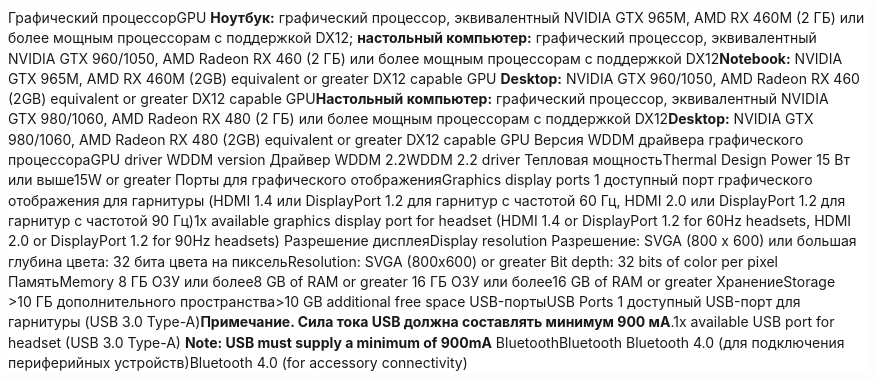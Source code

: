 <td> <span data-ttu-id="5173e-252">Графический процессор</span><span class="sxs-lookup"><span data-stu-id="5173e-252">GPU</span></span></td><td> <span data-ttu-id="5173e-253"><b>Ноутбук:</b> графический процессор, эквивалентный NVIDIA GTX 965M, AMD RX 460M (2 ГБ) или более мощным процессорам с поддержкой DX12; <b>настольный компьютер:</b> графический процессор, эквивалентный NVIDIA GTX 960/1050, AMD Radeon RX 460 (2 ГБ) или более мощным процессорам с поддержкой DX12</span><span class="sxs-lookup"><span data-stu-id="5173e-253"><b>Notebook:</b> NVIDIA GTX 965M, AMD RX 460M (2GB) equivalent or greater DX12 capable GPU <b>Desktop:</b> NVIDIA GTX 960/1050, AMD Radeon RX 460 (2GB) equivalent or greater DX12 capable GPU</span></span></td><td><span data-ttu-id="5173e-254"><b>Настольный компьютер:</b> графический процессор, эквивалентный NVIDIA GTX 980/1060, AMD Radeon RX 480 (2 ГБ) или более мощным процессорам с поддержкой DX12</span><span class="sxs-lookup"><span data-stu-id="5173e-254"><b>Desktop:</b> NVIDIA GTX 980/1060, AMD Radeon RX 480 (2GB) equivalent or greater DX12 capable GPU</span></span></td>
</tr><tr>
<td> <span data-ttu-id="5173e-255">Версия WDDM драйвера графического процессора</span><span class="sxs-lookup"><span data-stu-id="5173e-255">GPU driver WDDM version</span></span></td><td colspan="2"> <span data-ttu-id="5173e-256">Драйвер WDDM 2.2</span><span class="sxs-lookup"><span data-stu-id="5173e-256">WDDM 2.2 driver</span></span></td>
</tr><tr>
<td> <span data-ttu-id="5173e-257">Тепловая мощность</span><span class="sxs-lookup"><span data-stu-id="5173e-257">Thermal Design Power</span></span></td><td colspan="2"> <span data-ttu-id="5173e-258">15 Вт или выше</span><span class="sxs-lookup"><span data-stu-id="5173e-258">15W or greater</span></span></td>
</tr><tr>
<td> <span data-ttu-id="5173e-259">Порты для графического отображения</span><span class="sxs-lookup"><span data-stu-id="5173e-259">Graphics display ports</span></span></td><td colspan="2"> <span data-ttu-id="5173e-260">1 доступный порт графического отображения для гарнитуры (HDMI 1.4 или DisplayPort 1.2 для гарнитур с частотой 60 Гц, HDMI 2.0 или DisplayPort 1.2 для гарнитур с частотой 90 Гц)</span><span class="sxs-lookup"><span data-stu-id="5173e-260">1x available graphics display port for&#160;headset (HDMI 1.4 or DisplayPort 1.2 for 60Hz headsets, HDMI 2.0 or DisplayPort 1.2 for 90Hz headsets)</span></span></td>
</tr><tr>
<td> <span data-ttu-id="5173e-261">Разрешение дисплея</span><span class="sxs-lookup"><span data-stu-id="5173e-261">Display resolution</span></span></td><td colspan="2"> <span data-ttu-id="5173e-262">Разрешение: SVGA (800 x 600) или большая глубина цвета: 32 бита цвета на пиксель</span><span class="sxs-lookup"><span data-stu-id="5173e-262">Resolution: SVGA (800x600) or greater Bit depth: 32 bits of color per pixel</span></span></td>
</tr><tr>
<td> <span data-ttu-id="5173e-263">Память</span><span class="sxs-lookup"><span data-stu-id="5173e-263">Memory</span></span></td><td> <span data-ttu-id="5173e-264">8 ГБ ОЗУ или более</span><span class="sxs-lookup"><span data-stu-id="5173e-264">8&#160;GB of RAM or greater</span></span></td><td> <span data-ttu-id="5173e-265">16 ГБ ОЗУ или более</span><span class="sxs-lookup"><span data-stu-id="5173e-265">16 GB of RAM or greater</span></span></td>
</tr><tr>
<td> <span data-ttu-id="5173e-266">Хранение</span><span class="sxs-lookup"><span data-stu-id="5173e-266">Storage</span></span></td><td colspan="2"> <span data-ttu-id="5173e-267">&gt;10 ГБ дополнительного пространства</span><span class="sxs-lookup"><span data-stu-id="5173e-267">&gt;10 GB additional free space</span></span></td>
</tr><tr>
<td> <span data-ttu-id="5173e-268">USB-порты</span><span class="sxs-lookup"><span data-stu-id="5173e-268">USB Ports</span></span></td><td colspan="2"> <span data-ttu-id="5173e-269">1 доступный USB-порт для гарнитуры (USB 3.0 Type-A)<b>Примечание. Сила тока USB должна составлять минимум 900 мА</b>.</span><span class="sxs-lookup"><span data-stu-id="5173e-269">1x available USB port for headset (USB 3.0 Type-A) <b>Note: USB must supply a minimum of 900mA</b></span></span></td>
</tr><tr>
<td> <span data-ttu-id="5173e-270">Bluetooth</span><span class="sxs-lookup"><span data-stu-id="5173e-270">Bluetooth</span></span></td><td colspan="2"> <span data-ttu-id="5173e-271">Bluetooth 4.0 (для подключения периферийных устройств)</span><span class="sxs-lookup"><span data-stu-id="5173e-271">Bluetooth 4.0 (for accessory connectivity)</span></span></td>
</tr>
</table>
